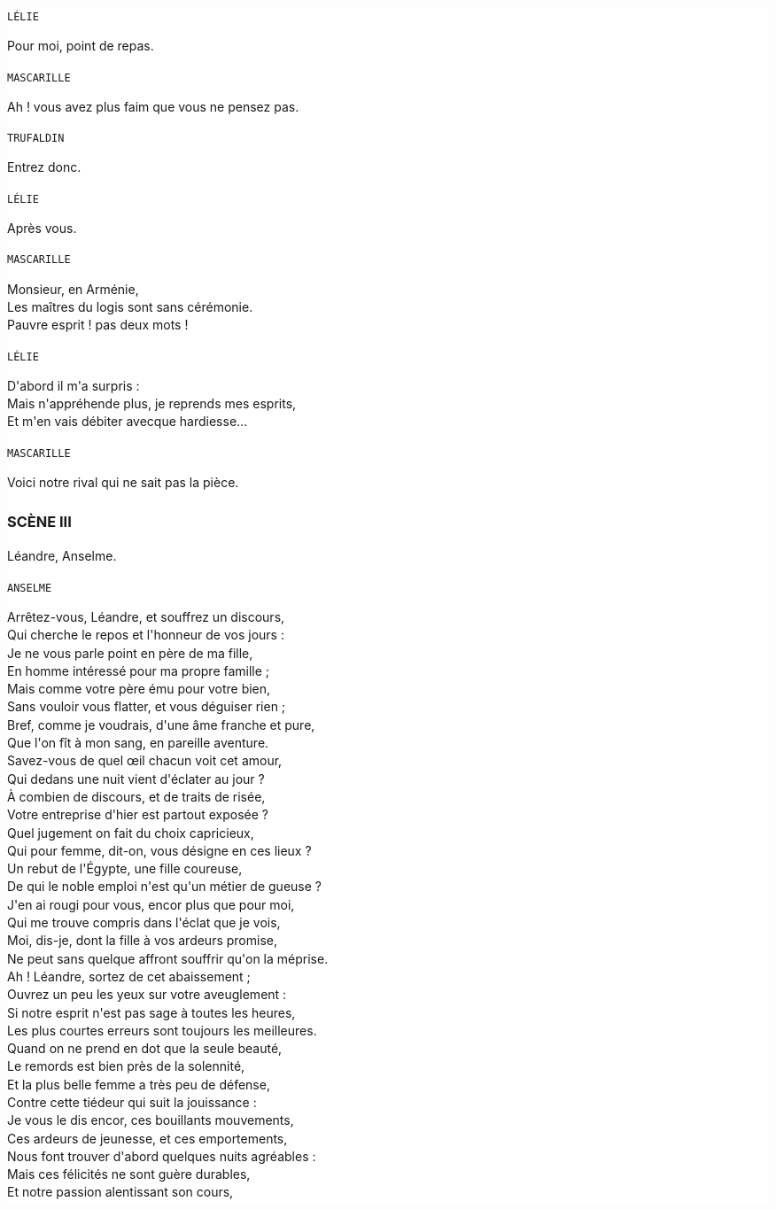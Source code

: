     LÉLIE
Pour moi, point de repas.  

    MASCARILLE
Ah ! vous avez plus faim que vous ne pensez pas.  

    TRUFALDIN
Entrez donc.  

    LÉLIE 
Après vous.  

    MASCARILLE
Monsieur, en Arménie,  
Les maîtres du logis sont sans cérémonie.  
Pauvre esprit ! pas deux mots !  

    LÉLIE
D'abord il m'a surpris :  
Mais n'appréhende plus, je reprends mes esprits,  
Et m'en vais débiter avecque hardiesse…  

    MASCARILLE
Voici notre rival qui ne sait pas la pièce.  


### SCÈNE III
Léandre, Anselme.


    ANSELME
Arrêtez-vous, Léandre, et souffrez un discours,  
Qui cherche le repos et l'honneur de vos jours :  
Je ne vous parle point en père de ma fille,  
En homme intéressé pour ma propre famille ;  
Mais comme votre père ému pour votre bien,  
Sans vouloir vous flatter, et vous déguiser rien ;  
Bref, comme je voudrais, d'une âme franche et pure,  
Que l'on fît à mon sang, en pareille aventure.  
Savez-vous de quel œil chacun voit cet amour,  
Qui dedans une nuit vient d'éclater au jour ?  
À combien de discours, et de traits de risée,  
Votre entreprise d'hier est partout exposée ?  
Quel jugement on fait du choix capricieux,  
Qui pour femme, dit-on, vous désigne en ces lieux ?  
Un rebut de l'Égypte, une fille coureuse,  
De qui le noble emploi n'est qu'un métier de gueuse ?  
J'en ai rougi pour vous, encor plus que pour moi,  
Qui me trouve compris dans l'éclat que je vois,  
Moi, dis-je, dont la fille à vos ardeurs promise,  
Ne peut sans quelque affront souffrir qu'on la méprise.  
Ah ! Léandre, sortez de cet abaissement ;  
Ouvrez un peu les yeux sur votre aveuglement :  
Si notre esprit n'est pas sage à toutes les heures,  
Les plus courtes erreurs sont toujours les meilleures.  
Quand on ne prend en dot que la seule beauté,  
Le remords est bien près de la solennité,  
Et la plus belle femme a très peu de défense,  
Contre cette tiédeur qui suit la jouissance :  
Je vous le dis encor, ces bouillants mouvements,  
Ces ardeurs de jeunesse, et ces emportements,  
Nous font trouver d'abord quelques nuits agréables :  
Mais ces félicités ne sont guère durables,  
Et notre passion alentissant son cours,  

